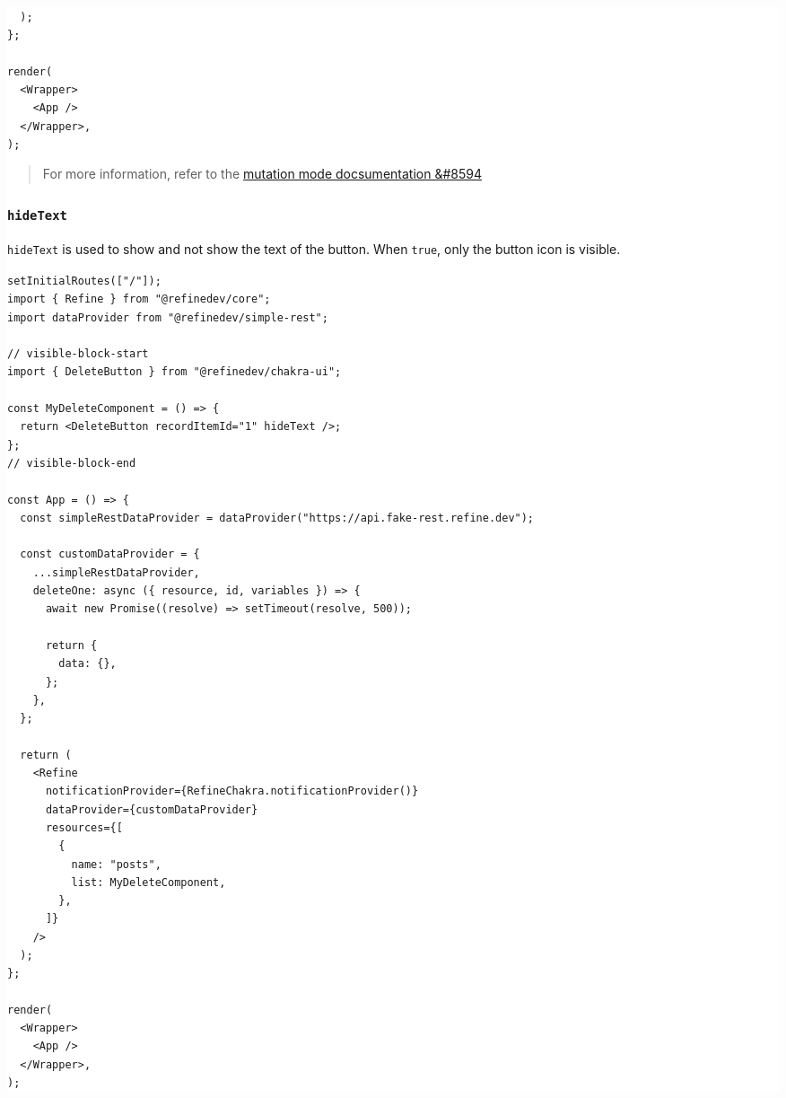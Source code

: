 ```tsx live url=http://localhost:3000 previewHeight=200px
  );
};

render(
  <Wrapper>
    <App />
  </Wrapper>,
);
```

> For more information, refer to the [mutation mode docsumentation &#8594](/advanced-tutorials/mutation-mode.md)

### `hideText`

`hideText` is used to show and not show the text of the button. When `true`, only the button icon is visible.

```tsx live url=http://localhost:3000 previewHeight=200px
setInitialRoutes(["/"]);
import { Refine } from "@refinedev/core";
import dataProvider from "@refinedev/simple-rest";

// visible-block-start
import { DeleteButton } from "@refinedev/chakra-ui";

const MyDeleteComponent = () => {
  return <DeleteButton recordItemId="1" hideText />;
};
// visible-block-end

const App = () => {
  const simpleRestDataProvider = dataProvider("https://api.fake-rest.refine.dev");

  const customDataProvider = {
    ...simpleRestDataProvider,
    deleteOne: async ({ resource, id, variables }) => {
      await new Promise((resolve) => setTimeout(resolve, 500));

      return {
        data: {},
      };
    },
  };

  return (
    <Refine
      notificationProvider={RefineChakra.notificationProvider()}
      dataProvider={customDataProvider}
      resources={[
        {
          name: "posts",
          list: MyDeleteComponent,
        },
      ]}
    />
  );
};

render(
  <Wrapper>
    <App />
  </Wrapper>,
);
```